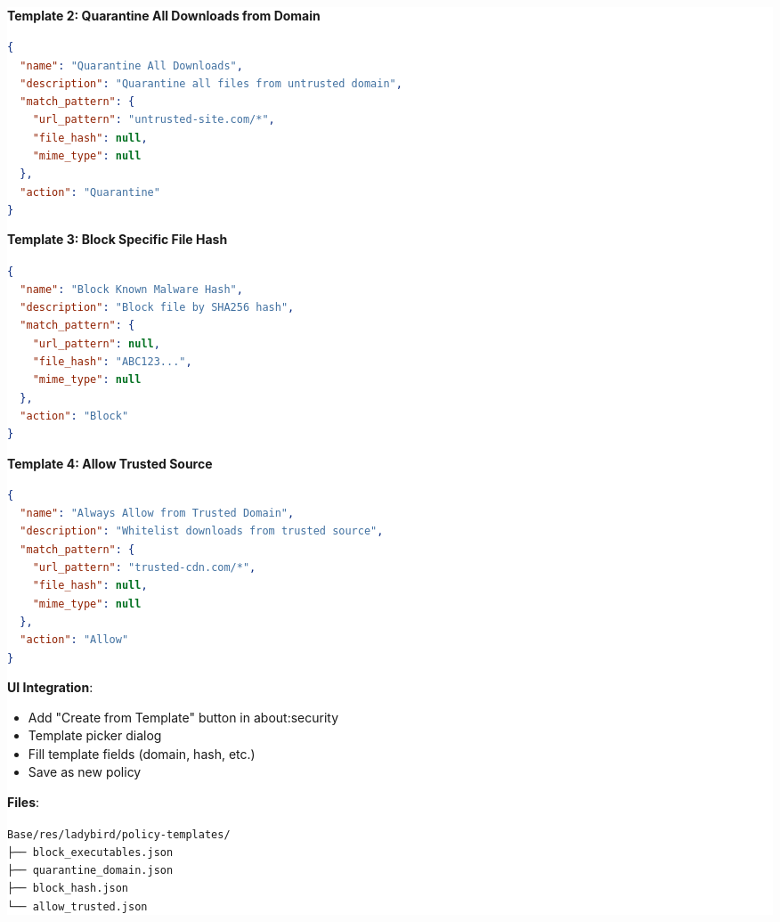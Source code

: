 **Template 2: Quarantine All Downloads from Domain**
```json
{
  "name": "Quarantine All Downloads",
  "description": "Quarantine all files from untrusted domain",
  "match_pattern": {
    "url_pattern": "untrusted-site.com/*",
    "file_hash": null,
    "mime_type": null
  },
  "action": "Quarantine"
}
```

**Template 3: Block Specific File Hash**
```json
{
  "name": "Block Known Malware Hash",
  "description": "Block file by SHA256 hash",
  "match_pattern": {
    "url_pattern": null,
    "file_hash": "ABC123...",
    "mime_type": null
  },
  "action": "Block"
}
```

**Template 4: Allow Trusted Source**
```json
{
  "name": "Always Allow from Trusted Domain",
  "description": "Whitelist downloads from trusted source",
  "match_pattern": {
    "url_pattern": "trusted-cdn.com/*",
    "file_hash": null,
    "mime_type": null
  },
  "action": "Allow"
}
```

**UI Integration**:
- Add "Create from Template" button in about:security
- Template picker dialog
- Fill template fields (domain, hash, etc.)
- Save as new policy

**Files**:
```
Base/res/ladybird/policy-templates/
├── block_executables.json
├── quarantine_domain.json
├── block_hash.json
└── allow_trusted.json
```

